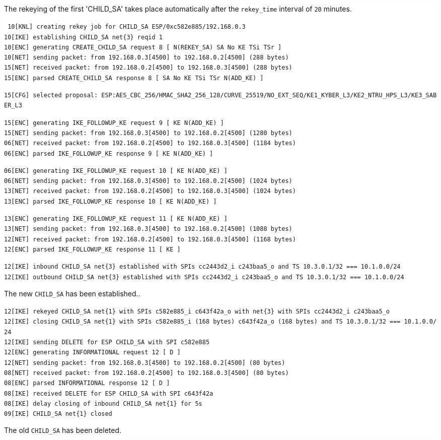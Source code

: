 The rekeying of the first 'CHILD_SA' takes place automatically after the `rekey_time` interval of `20` minutes.
```console
 10[KNL] creating rekey job for CHILD_SA ESP/0xc582e885/192.168.0.3
10[IKE] establishing CHILD_SA net{3} reqid 1
10[ENC] generating CREATE_CHILD_SA request 8 [ N(REKEY_SA) SA No KE TSi TSr ]
10[NET] sending packet: from 192.168.0.3[4500] to 192.168.0.2[4500] (288 bytes)
15[NET] received packet: from 192.168.0.2[4500] to 192.168.0.3[4500] (288 bytes)
15[ENC] parsed CREATE_CHILD_SA response 8 [ SA No KE TSi TSr N(ADD_KE) ]
```
```console
15[CFG] selected proposal: ESP:AES_CBC_256/HMAC_SHA2_256_128/CURVE_25519/NO_EXT_SEQ/KE1_KYBER_L3/KE2_NTRU_HPS_L3/KE3_SABER_L3
```
```console
15[ENC] generating IKE_FOLLOWUP_KE request 9 [ KE N(ADD_KE) ]
15[NET] sending packet: from 192.168.0.3[4500] to 192.168.0.2[4500] (1280 bytes)
06[NET] received packet: from 192.168.0.2[4500] to 192.168.0.3[4500] (1184 bytes)
06[ENC] parsed IKE_FOLLOWUP_KE response 9 [ KE N(ADD_KE) ]
```
```console
06[ENC] generating IKE_FOLLOWUP_KE request 10 [ KE N(ADD_KE) ]
06[NET] sending packet: from 192.168.0.3[4500] to 192.168.0.2[4500] (1024 bytes)
13[NET] received packet: from 192.168.0.2[4500] to 192.168.0.3[4500] (1024 bytes)
13[ENC] parsed IKE_FOLLOWUP_KE response 10 [ KE N(ADD_KE) ]
```
```console
13[ENC] generating IKE_FOLLOWUP_KE request 11 [ KE N(ADD_KE) ]
13[NET] sending packet: from 192.168.0.3[4500] to 192.168.0.2[4500] (1088 bytes)
12[NET] received packet: from 192.168.0.2[4500] to 192.168.0.3[4500] (1168 bytes)
12[ENC] parsed IKE_FOLLOWUP_KE response 11 [ KE ]
```
```console
12[IKE] inbound CHILD_SA net{3} established with SPIs cc2443d2_i c243baa5_o and TS 10.3.0.1/32 === 10.1.0.0/24
12[IKE] outbound CHILD_SA net{3} established with SPIs cc2443d2_i c243baa5_o and TS 10.3.0.1/32 === 10.1.0.0/24
```
The new `CHILD_SA` has been established..
```console
12[IKE] rekeyed CHILD_SA net{1} with SPIs c582e885_i c643f42a_o with net{3} with SPIs cc2443d2_i c243baa5_o
12[IKE] closing CHILD_SA net{1} with SPIs c582e885_i (168 bytes) c643f42a_o (168 bytes) and TS 10.3.0.1/32 === 10.1.0.0/24
12[IKE] sending DELETE for ESP CHILD_SA with SPI c582e885
12[ENC] generating INFORMATIONAL request 12 [ D ]
12[NET] sending packet: from 192.168.0.3[4500] to 192.168.0.2[4500] (80 bytes)
08[NET] received packet: from 192.168.0.2[4500] to 192.168.0.3[4500] (80 bytes)
08[ENC] parsed INFORMATIONAL response 12 [ D ]
08[IKE] received DELETE for ESP CHILD_SA with SPI c643f42a
08[IKE] delay closing of inbound CHILD_SA net{1} for 5s
09[IKE] CHILD_SA net{1} closed
```
The old `CHILD_SA` has been deleted.


[STRONGSWAN]:         https://www.strongswan.org
[IKEV2_MULTIPLE_KE]:  https://tools.ietf.org/html/rfc9370
[IKEV2_INTERMEDIATE]: https://tools.ietf.org/html/rfc9242
[LIBOQS]: https://github.com/open-quantum-safe/liboqs
[AS]: mailto:andreas.steffen@strongsec.net
[CC]: http://creativecommons.org/licenses/by/4.0/